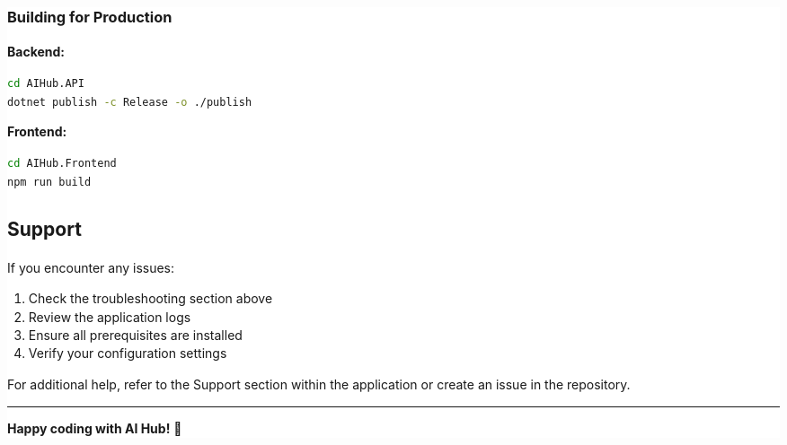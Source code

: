 ### Building for Production

**Backend:**
```bash
cd AIHub.API
dotnet publish -c Release -o ./publish
```

**Frontend:**
```bash
cd AIHub.Frontend
npm run build
```

## Support

If you encounter any issues:

1. Check the troubleshooting section above
2. Review the application logs
3. Ensure all prerequisites are installed
4. Verify your configuration settings

For additional help, refer to the Support section within the application or create an issue in the repository.

---

**Happy coding with AI Hub!** 🚀
